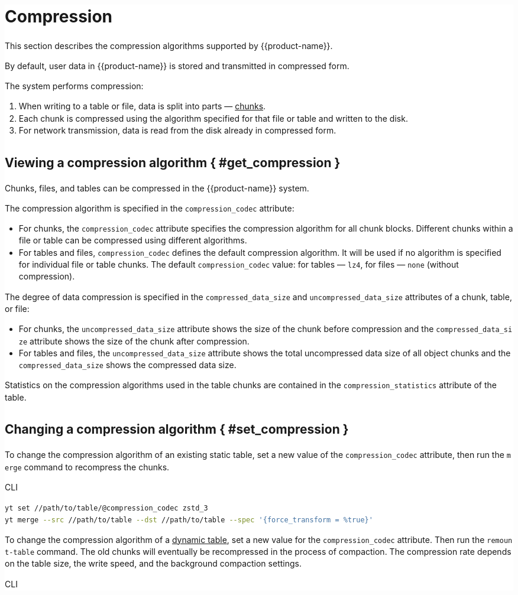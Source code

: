 # Compression

This section describes the compression algorithms supported by {{product-name}}.

By default, user data in {{product-name}} is stored and transmitted in compressed form.

The system performs compression:
1. When writing to a table or file, data is split into parts — [chunks](../../../user-guide/storage/chunks.md).
2. Each chunk is compressed using the algorithm specified for that file or table and written to the disk.
3. For network transmission, data is read from the disk already in compressed form.

## Viewing a compression algorithm { #get_compression }

Chunks, files, and tables can be compressed in the {{product-name}} system.

The compression algorithm is specified in the `compression_codec` attribute:

- For chunks, the `compression_codec` attribute specifies the compression algorithm for all chunk blocks. Different chunks within a file or table can be compressed using different algorithms.
- For tables and files, `compression_codec` defines the default compression algorithm. It will be used if no algorithm is specified for individual file or table chunks. The default `compression_codec` value: for tables — `lz4`, for files — `none` (without compression).

The degree of data compression is specified in the `compressed_data_size` and `uncompressed_data_size` attributes of a chunk, table, or file:

- For chunks, the `uncompressed_data_size` attribute shows the size of the chunk before compression and the `compressed_data_size` attribute shows the size of the chunk after compression.
- For tables and files, the `uncompressed_data_size` attribute shows the total uncompressed data size of all object chunks and the `compressed_data_size` shows the compressed data size.

Statistics on the compression algorithms used in the table chunks are contained in the `compression_statistics` attribute of the table.

## Changing a compression algorithm { #set_compression }

To change the compression algorithm of an existing static table, set a new value of the `compression_codec` attribute, then run the `merge` command to recompress the chunks.

CLI

```bash
yt set //path/to/table/@compression_codec zstd_3
yt merge --src //path/to/table --dst //path/to/table --spec '{force_transform = %true}'
```

To change the compression algorithm of a [dynamic table](../../../user-guide/dynamic-tables/overview.md), set a new value for the `compression_codec` attribute. Then run the `remount-table` command. The old chunks will eventually be recompressed in the process of compaction. The compression rate depends on the table size, the write speed, and the background compaction settings.

CLI
